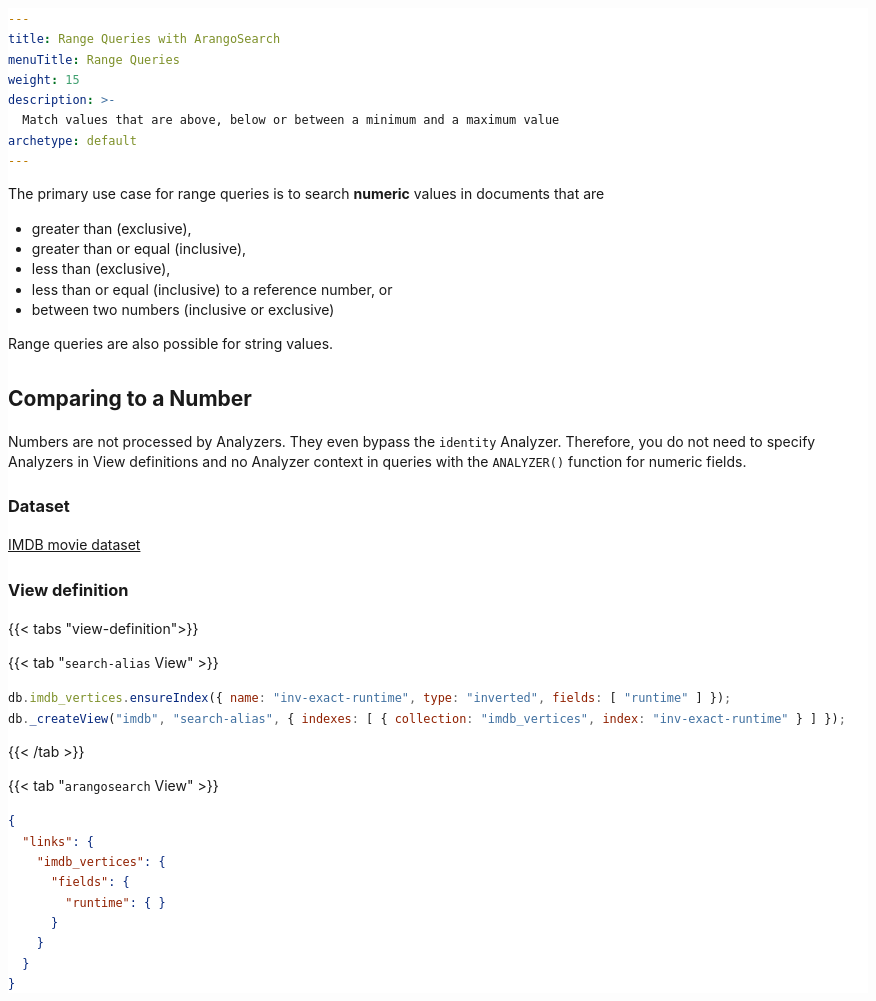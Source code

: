 ```yaml
---
title: Range Queries with ArangoSearch
menuTitle: Range Queries
weight: 15
description: >-
  Match values that are above, below or between a minimum and a maximum value
archetype: default
---
```

The primary use case for range queries is to search **numeric** values in
documents that are
- greater than (exclusive),
- greater than or equal (inclusive),
- less than (exclusive),
- less than or equal (inclusive) to a reference number, or
- between two numbers (inclusive or exclusive)

Range queries are also possible for string values.

## Comparing to a Number

Numbers are not processed by Analyzers. They even bypass the `identity`
Analyzer. Therefore, you do not need to specify Analyzers in View definitions
and no Analyzer context in queries with the `ANALYZER()` function for numeric
fields.

### Dataset

[IMDB movie dataset](example-datasets.md#imdb-movie-dataset)

### View definition

{{< tabs "view-definition">}}

{{< tab "`search-alias` View" >}}
```js
db.imdb_vertices.ensureIndex({ name: "inv-exact-runtime", type: "inverted", fields: [ "runtime" ] });
db._createView("imdb", "search-alias", { indexes: [ { collection: "imdb_vertices", index: "inv-exact-runtime" } ] });
```
{{< /tab >}}

{{< tab "`arangosearch` View" >}}
```json
{
  "links": {
    "imdb_vertices": {
      "fields": {
        "runtime": { }
      }
    }
  }
}
```
